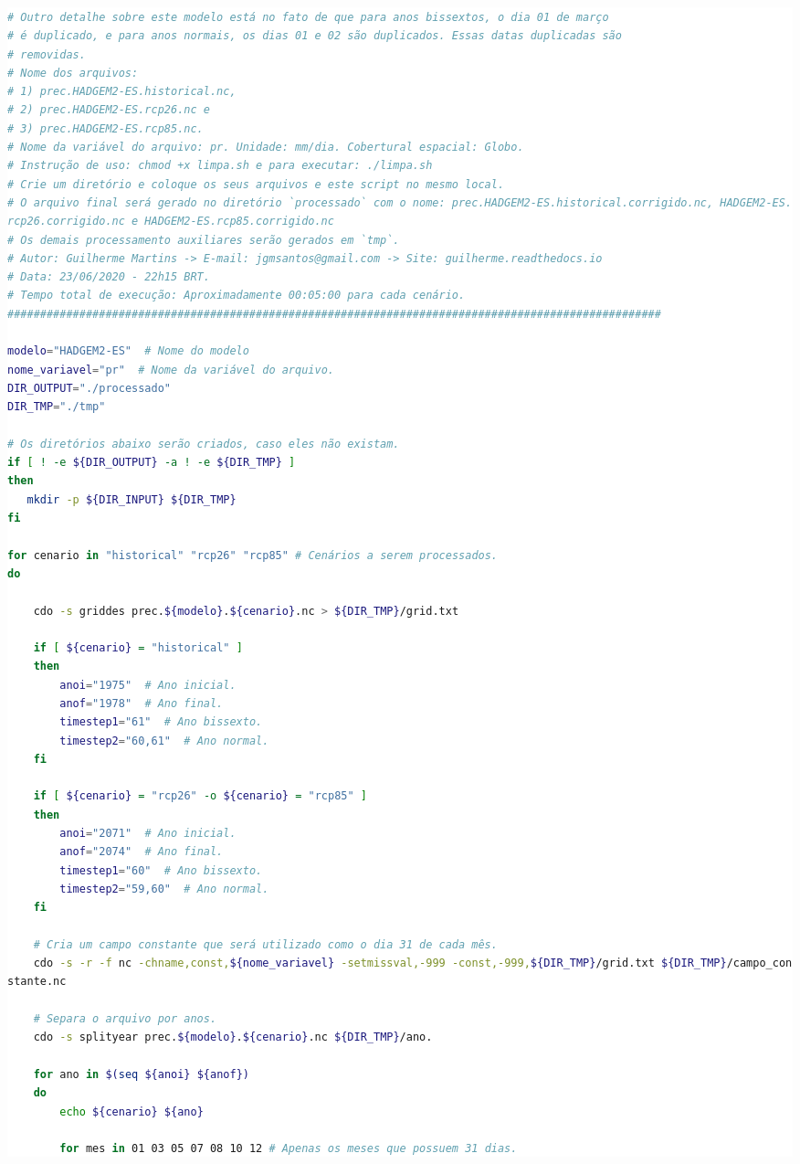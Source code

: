 ```bash
# Outro detalhe sobre este modelo está no fato de que para anos bissextos, o dia 01 de março 
# é duplicado, e para anos normais, os dias 01 e 02 são duplicados. Essas datas duplicadas são 
# removidas.
# Nome dos arquivos: 
# 1) prec.HADGEM2-ES.historical.nc,
# 2) prec.HADGEM2-ES.rcp26.nc e 
# 3) prec.HADGEM2-ES.rcp85.nc.
# Nome da variável do arquivo: pr. Unidade: mm/dia. Cobertural espacial: Globo.
# Instrução de uso: chmod +x limpa.sh e para executar: ./limpa.sh
# Crie um diretório e coloque os seus arquivos e este script no mesmo local.
# O arquivo final será gerado no diretório `processado` com o nome: prec.HADGEM2-ES.historical.corrigido.nc, HADGEM2-ES.rcp26.corrigido.nc e HADGEM2-ES.rcp85.corrigido.nc
# Os demais processamento auxiliares serão gerados em `tmp`.
# Autor: Guilherme Martins -> E-mail: jgmsantos@gmail.com -> Site: guilherme.readthedocs.io 
# Data: 23/06/2020 - 22h15 BRT.
# Tempo total de execução: Aproximadamente 00:05:00 para cada cenário.
####################################################################################################

modelo="HADGEM2-ES"  # Nome do modelo
nome_variavel="pr"  # Nome da variável do arquivo.
DIR_OUTPUT="./processado"
DIR_TMP="./tmp"

# Os diretórios abaixo serão criados, caso eles não existam.
if [ ! -e ${DIR_OUTPUT} -a ! -e ${DIR_TMP} ]
then
   mkdir -p ${DIR_INPUT} ${DIR_TMP}
fi

for cenario in "historical" "rcp26" "rcp85" # Cenários a serem processados.
do

    cdo -s griddes prec.${modelo}.${cenario}.nc > ${DIR_TMP}/grid.txt

    if [ ${cenario} = "historical" ]
    then
        anoi="1975"  # Ano inicial.
        anof="1978"  # Ano final.
        timestep1="61"  # Ano bissexto.
        timestep2="60,61"  # Ano normal.
    fi

    if [ ${cenario} = "rcp26" -o ${cenario} = "rcp85" ]
    then
        anoi="2071"  # Ano inicial.
        anof="2074"  # Ano final.
        timestep1="60"  # Ano bissexto.
        timestep2="59,60"  # Ano normal.
    fi

    # Cria um campo constante que será utilizado como o dia 31 de cada mês.
    cdo -s -r -f nc -chname,const,${nome_variavel} -setmissval,-999 -const,-999,${DIR_TMP}/grid.txt ${DIR_TMP}/campo_constante.nc

    # Separa o arquivo por anos.
    cdo -s splityear prec.${modelo}.${cenario}.nc ${DIR_TMP}/ano.

    for ano in $(seq ${anoi} ${anof})
    do
        echo ${cenario} ${ano}

        for mes in 01 03 05 07 08 10 12 # Apenas os meses que possuem 31 dias.
```